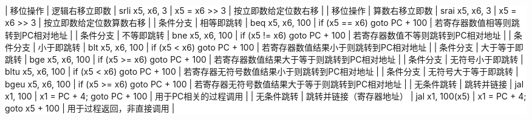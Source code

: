 | 移位操作  |   逻辑右移立即数    |  srli x5, x6, 3   |         x5 = x6 >> 3         |        按立即数给定位数右移         |
| 移位操作  |   算数右移立即数    |  srai x5, x6, 3   |         x5 = x6 >> 3         |       按立即数给定位数算数右移        |
| 条件分支  |    相等即跳转     |  beq x5, x6, 100  | if (x5 == x6) goto  PC + 100 |    若寄存器数值相等则跳转到PC相对地址     |
| 条件分支  |    不等即跳转     |  bne x5, x6, 100  | if (x5 != x6) goto  PC + 100 |    若寄存器数值不等则跳转到PC相对地址     |
| 条件分支  |    小于即跳转     |  blt x5, x6, 100  | if (x5 < x6) goto  PC + 100  |   若寄存器数值结果小于则跳转到PC相对地址    |
| 条件分支  |   大于等于即跳转    |  bge x5, x6, 100  | if (x5 >= x6) goto  PC + 100 |  若寄存器数值结果大于等于则跳转到PC相对地址   |
| 条件分支  |   无符号小于即跳转   | bltu x5, x6, 100  | if (x5 < x6) goto  PC + 100  |  若寄存器无符号数值结果小于则跳转到PC相对地址  |
| 条件分支  |  无符号大于等于即跳转  | bgeu x5, x6, 100  | if (x5 >= x6) goto  PC + 100 | 若寄存器无符号数值结果大于等于则跳转到PC相对地址 |
| 无条件跳转 |    跳转并链接     |    jal x1, 100    |  x1 = PC + 4; goto PC + 100  |        用于PC相关的过程调用        |
| 无条件跳转 | 跳转并链接（寄存器地址） |  jal x1, 100(x5)  |  x1 = PC + 4; goto x5 + 100  |       用于过程返回，非直接调用        |
